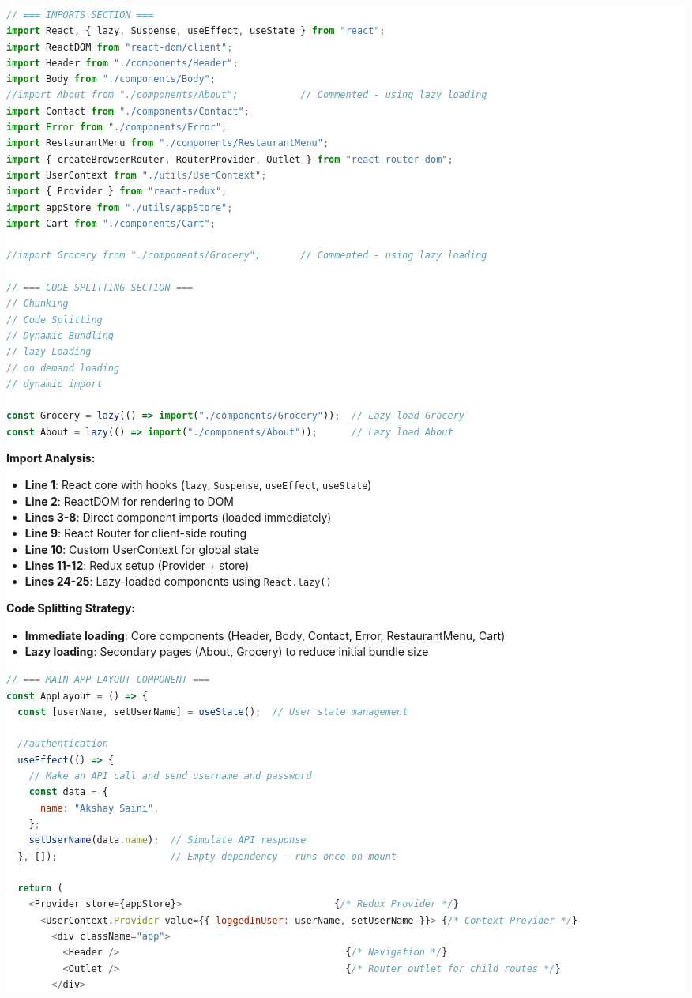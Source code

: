 ```javascript
// === IMPORTS SECTION ===
import React, { lazy, Suspense, useEffect, useState } from "react";
import ReactDOM from "react-dom/client";
import Header from "./components/Header";
import Body from "./components/Body";
//import About from "./components/About";           // Commented - using lazy loading
import Contact from "./components/Contact";
import Error from "./components/Error";
import RestaurantMenu from "./components/RestaurantMenu";
import { createBrowserRouter, RouterProvider, Outlet } from "react-router-dom";
import UserContext from "./utils/UserContext";
import { Provider } from "react-redux";
import appStore from "./utils/appStore";
import Cart from "./components/Cart";

//import Grocery from "./components/Grocery";       // Commented - using lazy loading

// === CODE SPLITTING SECTION ===
// Chunking
// Code Splitting
// Dynamic Bundling
// lazy Loading
// on demand loading
// dynamic import

const Grocery = lazy(() => import("./components/Grocery"));  // Lazy load Grocery
const About = lazy(() => import("./components/About"));      // Lazy load About
```

**Import Analysis:**
- **Line 1**: React core with hooks (`lazy`, `Suspense`, `useEffect`, `useState`)
- **Line 2**: ReactDOM for rendering to DOM
- **Lines 3-8**: Direct component imports (loaded immediately)
- **Line 9**: React Router for client-side routing
- **Line 10**: Custom UserContext for global state
- **Lines 11-12**: Redux setup (Provider + store)
- **Lines 24-25**: Lazy-loaded components using `React.lazy()`

**Code Splitting Strategy:**
- **Immediate loading**: Core components (Header, Body, Contact, Error, RestaurantMenu, Cart)
- **Lazy loading**: Secondary pages (About, Grocery) to reduce initial bundle size

```javascript
// === MAIN APP LAYOUT COMPONENT ===
const AppLayout = () => {
  const [userName, setUserName] = useState();  // User state management

  //authentication
  useEffect(() => {
    // Make an API call and send username and password
    const data = {
      name: "Akshay Saini",
    };
    setUserName(data.name);  // Simulate API response
  }, []);                    // Empty dependency - runs once on mount

  return (
    <Provider store={appStore}>                           {/* Redux Provider */}
      <UserContext.Provider value={{ loggedInUser: userName, setUserName }}> {/* Context Provider */}
        <div className="app">
          <Header />                                        {/* Navigation */}
          <Outlet />                                        {/* Router outlet for child routes */}
        </div>
```